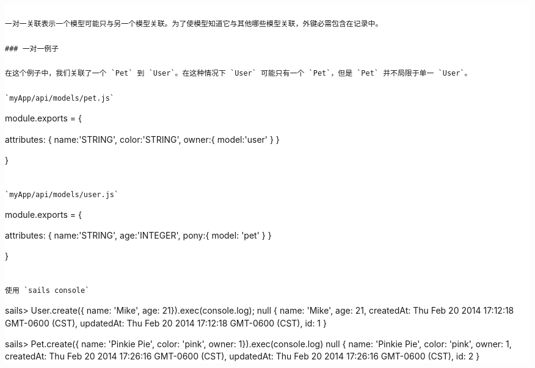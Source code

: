 ```

一对一关联表示一个模型可能只与另一个模型关联。为了使模型知道它与其他哪些模型关联，外键必需包含在记录中。

### 一对一例子

在这个例子中，我们关联了一个 `Pet` 到 `User`。在这种情况下 `User` 可能只有一个 `Pet`，但是 `Pet` 并不局限于单一 `User`。

`myApp/api/models/pet.js`

```
 module.exports = {

  attributes: {
    name:'STRING',
    color:'STRING',
    owner:{
      model:'user'
    }
  }

} 
```

`myApp/api/models/user.js`

```
 module.exports = {

  attributes: {
    name:'STRING',
    age:'INTEGER',
    pony:{
      model: 'pet'
    }
  }

} 
```

使用 `sails console`

```
 sails> User.create({ name: 'Mike', age: 21}).exec(console.log);
null { name: 'Mike',
  age: 21,
  createdAt: Thu Feb 20 2014 17:12:18 GMT-0600 (CST),
  updatedAt: Thu Feb 20 2014 17:12:18 GMT-0600 (CST),
  id: 1 }

sails> Pet.create({ name: 'Pinkie Pie', color: 'pink', owner: 1}).exec(console.log)
null { name: 'Pinkie Pie',
    color: 'pink',
    owner: 1,
    createdAt: Thu Feb 20 2014 17:26:16 GMT-0600 (CST),
    updatedAt: Thu Feb 20 2014 17:26:16 GMT-0600 (CST),
    id: 2 }
